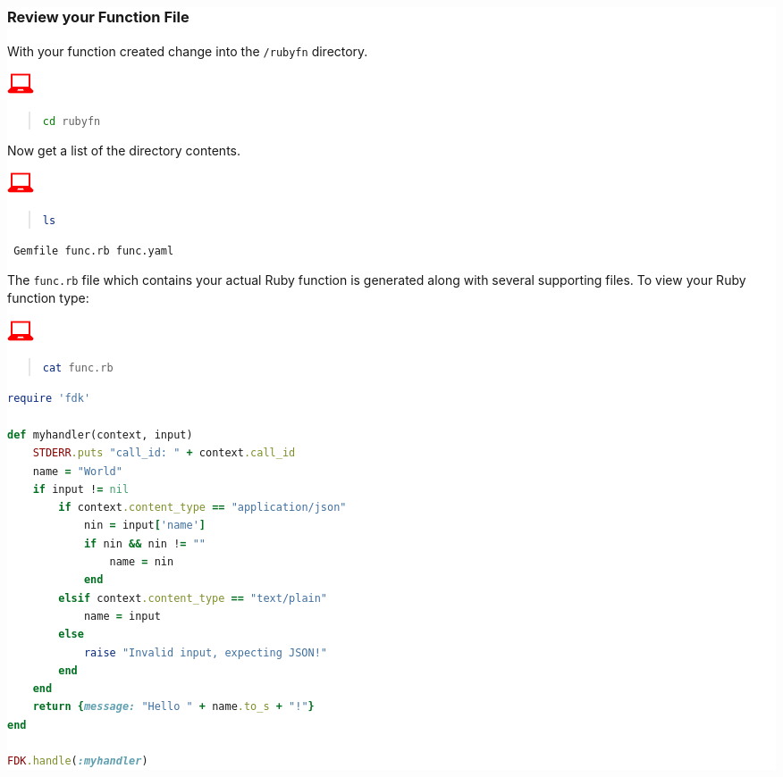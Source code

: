 ### Review your Function File
With your function created change into the `/rubyfn` directory.

![user input](images/userinput.png)
>```sh
> cd rubyfn
>```

Now get a list of the directory contents.

![user input](images/userinput.png)
>```sh
> ls
>```

```sh
 Gemfile func.rb func.yaml
```

The `func.rb` file which contains your actual Ruby function is generated along
with several supporting files. To view your Ruby function type:

![user input](images/userinput.png)
>```sh
> cat func.rb
>```

```ruby
require 'fdk'

def myhandler(context, input)
	STDERR.puts "call_id: " + context.call_id
	name = "World"
	if input != nil
		if context.content_type == "application/json"
			nin = input['name']
			if nin && nin != ""
				name = nin
			end
		elsif context.content_type == "text/plain"
			name = input
		else
			raise "Invalid input, expecting JSON!"
		end
	end
	return {message: "Hello " + name.to_s + "!"}
end

FDK.handle(:myhandler)
```
